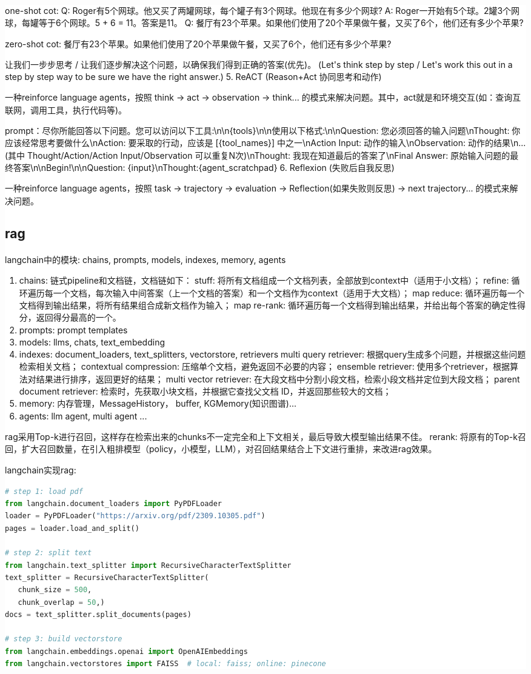    one-shot cot:
   Q: Roger有5个网球。他又买了两罐网球，每个罐子有3个网球。他现在有多少个网球?
   A: Roger一开始有5个球。2罐3个网球，每罐等于6个网球。5 + 6 = 11。答案是11。
   Q: 餐厅有23个苹果。如果他们使用了20个苹果做午餐，又买了6个，他们还有多少个苹果?

   zero-shot cot:
   餐厅有23个苹果。如果他们使用了20个苹果做午餐，又买了6个，他们还有多少个苹果?

   让我们一步步思考 / 让我们逐步解决这个问题，以确保我们得到正确的答案(优先)。
   (Let's think step by step / Let's work this out in a step by step way to be sure we have the right answer.)
5. ReACT (Reason+Act 协同思考和动作)

   一种reinforce language agents，按照 think -> act -> observation -> think... 的模式来解决问题。其中，act就是和环境交互(如：查询互联网，调用工具，执行代码等)。

   prompt：尽你所能回答以下问题。您可以访问以下工具:\n\n{tools}\n\n使用以下格式:\n\nQuestion: 您必须回答的输入问题\nThought: 你应该经常思考要做什么\nAction: 要采取的行动，应该是 [{tool_names}] 中之一\nAction Input: 动作的输入\nObservation: 动作的结果\n... (其中 Thought/Action/Action Input/Observation 可以重复N次)\nThought: 我现在知道最后的答案了\nFinal Answer: 原始输入问题的最终答案\n\nBegin!\n\nQuestion: {input}\nThought:{agent_scratchpad}
6. Reflexion (失败后自我反思)

   一种reinforce language agents，按照 task -> trajectory -> evaluation -> Reflection(如果失败则反思) -> next trajectory... 的模式来解决问题。

## rag

langchain中的模块:
chains, prompts, models, indexes, memory, agents

1. chains: 链式pipeline和文档链，文档链如下：
   stuff: 将所有文档组成一个文档列表，全部放到context中（适用于小文档）；
   refine: 循环遍历每一个文档，每次输入中间答案（上一个文档的答案）和一个文档作为context（适用于大文档）；
   map reduce: 循环遍历每一个文档得到输出结果，将所有结果组合成新文档作为输入；
   map re-rank: 循环遍历每一个文档得到输出结果，并给出每个答案的确定性得分，返回得分最高的一个。
2. prompts: prompt templates
3. models: llms, chats, text_embedding
4. indexes: document_loaders, text_splitters, vectorstore, retrievers
   multi query retriever: 根据query生成多个问题，并根据这些问题检索相关文档；
   contextual compression: 压缩单个文档，避免返回不必要的内容；
   ensemble retriever: 使用多个retriever，根据算法对结果进行排序，返回更好的结果；
   multi vector retriever: 在大段文档中分割小段文档，检索小段文档并定位到大段文档；
   parent document retriever: 检索时，先获取小块文档，并根据它查找父文档 ID，并返回那些较大的文档；
5. memory: 内存管理，MessageHistory， buffer, KGMemory(知识图谱)...
6. agents: llm agent, multi agent ...

rag采用Top-k进行召回，这样存在检索出来的chunks不一定完全和上下文相关，最后导致大模型输出结果不佳。
rerank: 将原有的Top-k召回，扩大召回数量，在引入粗排模型（policy，小模型，LLM），对召回结果结合上下文进行重排，来改进rag效果。

langchain实现rag:

```python
# step 1: load pdf
from langchain.document_loaders import PyPDFLoader
loader = PyPDFLoader("https://arxiv.org/pdf/2309.10305.pdf")
pages = loader.load_and_split()

# step 2: split text
from langchain.text_splitter import RecursiveCharacterTextSplitter
text_splitter = RecursiveCharacterTextSplitter(
   chunk_size = 500,
   chunk_overlap = 50,)
docs = text_splitter.split_documents(pages)

# step 3: build vectorstore
from langchain.embeddings.openai import OpenAIEmbeddings
from langchain.vectorstores import FAISS  # local: faiss; online: pinecone

```